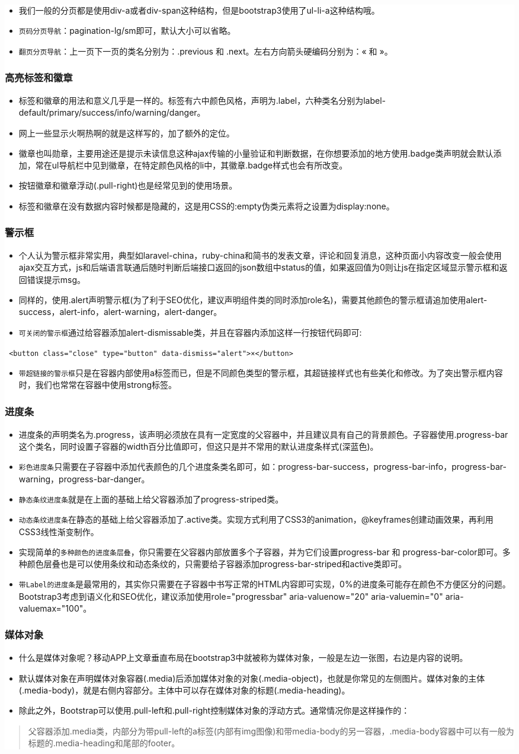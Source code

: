 - 我们一般的分页都是使用div-a或者div-span这种结构，但是bootstrap3使用了ul-li-a这种结构哦。

- `页码分页导航`：pagination-lg/sm即可，默认大小可以省略。

- `翻页分页导航`：上一页下一页的类名分别为：.previous 和 .next。左右方向箭头硬编码分别为：« 和 »。

### 高亮标签和徽章

- 标签和徽章的用法和意义几乎是一样的。标签有六中颜色风格，声明为.label，六种类名分别为label-default/primary/success/info/warning/danger。

- 网上一些显示火啊热啊的就是这样写的，加了额外的定位。

- 徽章也叫勋章，主要用途还是提示未读信息这种ajax传输的小量验证和判断数据，在你想要添加的地方使用.badge类声明就会默认添加，常在ul导航栏中见到徽章，在特定颜色风格的li中，其徽章.badge样式也会有所改变。

- 按钮徽章和徽章浮动(.pull-right)也是经常见到的使用场景。

- 标签和徽章在没有数据内容时候都是隐藏的，这是用CSS的:empty伪类元素将之设置为display:none。

### 警示框

- 个人认为警示框非常实用，典型如laravel-china，ruby-china和简书的发表文章，评论和回复消息，这种页面小内容改变一般会使用ajax交互方式，js和后端语言联通后随时判断后端接口返回的json数组中status的值，如果返回值为0则让js在指定区域显示警示框和返回错误提示msg。

- 同样的，使用.alert声明警示框(为了利于SEO优化，建议声明组件类的同时添加role名)，需要其他颜色的警示框请追加使用alert-success，alert-info，alert-warning，alert-danger。

- `可关闭的警示框`通过给容器添加alert-dismissable类，并且在容器内添加这样一行按钮代码即可:
```
 <button class="close" type="button" data-dismiss="alert">×</button>
```

- `带超链接的警示框`只是在容器内部使用a标签而已，但是不同颜色类型的警示框，其超链接样式也有些美化和修改。为了突出警示框内容时，我们也常常在容器中使用strong标签。

### 进度条

- 进度条的声明类名为.progress，该声明必须放在具有一定宽度的父容器中，并且建议具有自己的背景颜色。子容器使用.progress-bar这个类名，同时设置子容器的width百分比值即可，但这只是并不常用的默认进度条样式(深蓝色)。
- `彩色进度条`只需要在子容器中添加代表颜色的几个进度条类名即可，如：progress-bar-success，progress-bar-info，progress-bar-warning，progress-bar-danger。

- `静态条纹进度条`就是在上面的基础上给父容器添加了progress-striped类。

- `动态条纹进度条`在静态的基础上给父容器添加了.active类。实现方式利用了CSS3的animation，@keyframes创建动画效果，再利用CSS3线性渐变制作。

- 实现简单的`多种颜色的进度条层叠`，你只需要在父容器内部放置多个子容器，并为它们设置progress-bar 和 progress-bar-color即可。多种颜色层叠也是可以使用条纹和动态条纹的，只需要给子容器添加progress-bar-striped和active类即可。

- `带Label的进度条`是最常用的，其实你只需要在子容器中书写正常的HTML内容即可实现，0%的进度条可能存在颜色不方便区分的问题。Bootstrap3考虑到语义化和SEO优化，建议添加使用role="progressbar" aria-valuenow="20" aria-valuemin="0" aria-valuemax="100"。

### 媒体对象

- 什么是媒体对象呢？移动APP上文章垂直布局在bootstrap3中就被称为媒体对象，一般是左边一张图，右边是内容的说明。

- 默认媒体对象在声明媒体对象容器(.media)后添加媒体对象的对象(.media-object)，也就是你常见的左侧图片。媒体对象的主体(.media-body)，就是右侧内容部分。主体中可以存在媒体对象的标题(.media-heading)。

- 除此之外，Bootstrap可以使用.pull-left和.pull-right控制媒体对象的浮动方式。通常情况你是这样操作的：
> 父容器添加.media类，内部分为带pull-left的a标签(内部有img图像)和带media-body的另一容器，.media-body容器中可以有一般为标题的.media-heading和尾部的footer。
